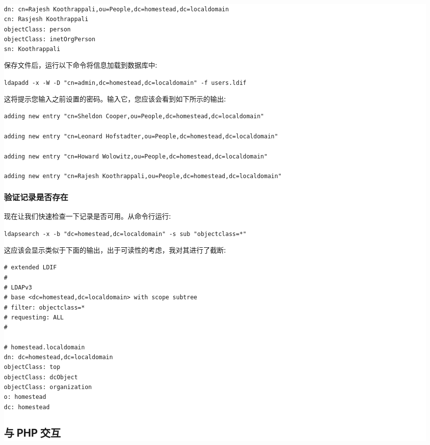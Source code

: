 ```
dn: cn=Rajesh Koothrappali,ou=People,dc=homestead,dc=localdomain
cn: Rasjesh Koothrappali
objectClass: person
objectClass: inetOrgPerson
sn: Koothrappali
```

保存文件后，运行以下命令将信息加载到数据库中:

```
ldapadd -x -W -D "cn=admin,dc=homestead,dc=localdomain" -f users.ldif
```

这将提示您输入之前设置的密码。输入它，您应该会看到如下所示的输出:

```
adding new entry "cn=Sheldon Cooper,ou=People,dc=homestead,dc=localdomain"

adding new entry "cn=Leonard Hofstadter,ou=People,dc=homestead,dc=localdomain"

adding new entry "cn=Howard Wolowitz,ou=People,dc=homestead,dc=localdomain"

adding new entry "cn=Rajesh Koothrappali,ou=People,dc=homestead,dc=localdomain"
```

### 验证记录是否存在

现在让我们快速检查一下记录是否可用。从命令行运行:

```
ldapsearch -x -b "dc=homestead,dc=localdomain" -s sub "objectclass=*"
```

这应该会显示类似于下面的输出，出于可读性的考虑，我对其进行了截断:

```
# extended LDIF
#
# LDAPv3
# base <dc=homestead,dc=localdomain> with scope subtree
# filter: objectclass=*
# requesting: ALL
#

# homestead.localdomain
dn: dc=homestead,dc=localdomain
objectClass: top
objectClass: dcObject
objectClass: organization
o: homestead
dc: homestead
```

## 与 PHP 交互
